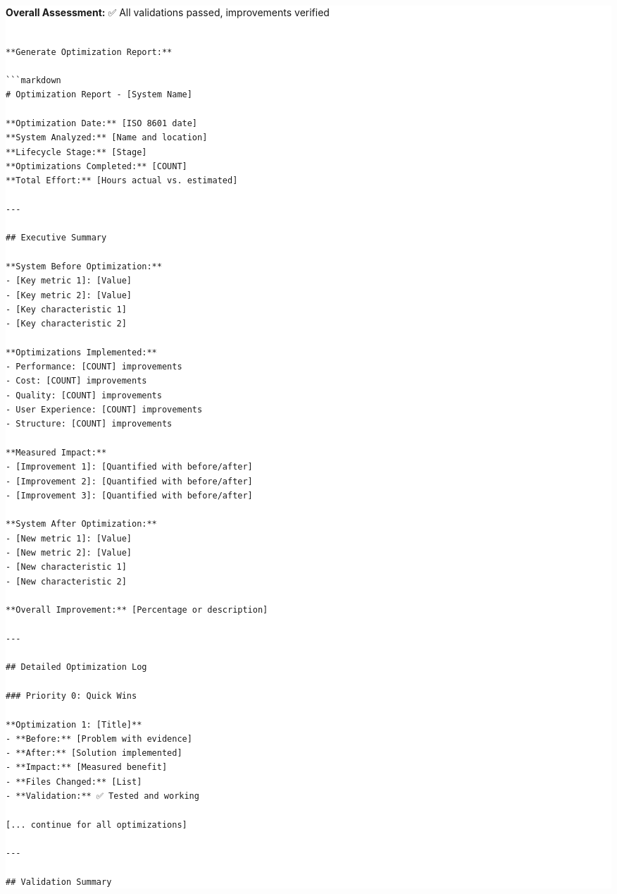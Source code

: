 **Overall Assessment:** ✅ All validations passed, improvements verified

```

**Generate Optimization Report:**

```markdown
# Optimization Report - [System Name]

**Optimization Date:** [ISO 8601 date]  
**System Analyzed:** [Name and location]  
**Lifecycle Stage:** [Stage]  
**Optimizations Completed:** [COUNT]  
**Total Effort:** [Hours actual vs. estimated]

---

## Executive Summary

**System Before Optimization:**
- [Key metric 1]: [Value]
- [Key metric 2]: [Value]
- [Key characteristic 1]
- [Key characteristic 2]

**Optimizations Implemented:**
- Performance: [COUNT] improvements
- Cost: [COUNT] improvements
- Quality: [COUNT] improvements
- User Experience: [COUNT] improvements
- Structure: [COUNT] improvements

**Measured Impact:**
- [Improvement 1]: [Quantified with before/after]
- [Improvement 2]: [Quantified with before/after]
- [Improvement 3]: [Quantified with before/after]

**System After Optimization:**
- [New metric 1]: [Value]
- [New metric 2]: [Value]
- [New characteristic 1]
- [New characteristic 2]

**Overall Improvement:** [Percentage or description]

---

## Detailed Optimization Log

### Priority 0: Quick Wins

**Optimization 1: [Title]**
- **Before:** [Problem with evidence]
- **After:** [Solution implemented]
- **Impact:** [Measured benefit]
- **Files Changed:** [List]
- **Validation:** ✅ Tested and working

[... continue for all optimizations]

---

## Validation Summary

```
